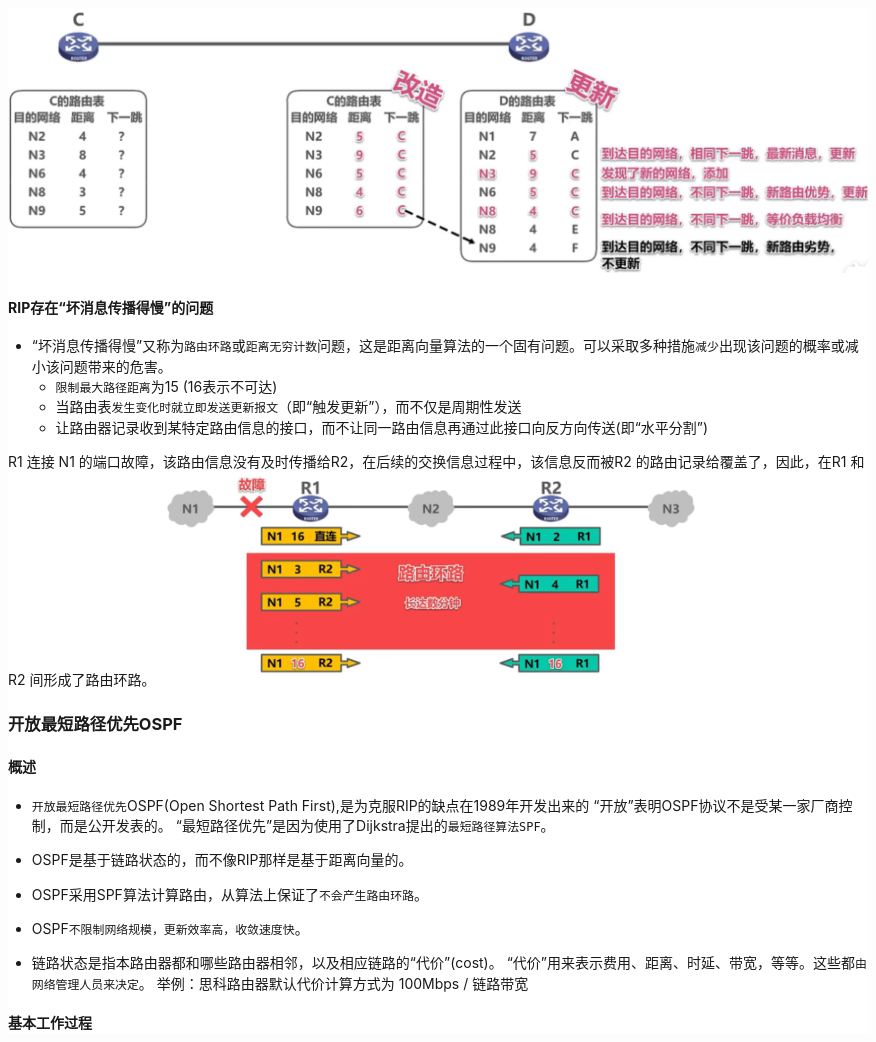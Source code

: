 ![](../image/Pasted%20image%2020221204172527.png)

#### RIP存在“坏消息传播得慢”的问题

* “坏消息传播得慢”又称为`路由环路`或`距离无穷计数`问题，这是距离向量算法的一个固有问题。可以采取多种措施`减少`出现该问题的概率或减小该问题带来的危害。
    * `限制最大路径距离`为15 (16表示不可达)
    * 当路由表`发生变化时就立即发送更新报文`（即“触发更新”），而不仅是周期性发送
    * 让路由器记录收到某特定路由信息的接口，而不让同一路由信息再通过此接口向反方向传送(即“水平分割”) 

R1 连接 N1 的端口故障，该路由信息没有及时传播给R2，在后续的交换信息过程中，该信息反而被R2 的路由记录给覆盖了，因此，在R1 和 R2 间形成了路由环路。
![](../image/Pasted%20image%2020221204185800.png)

### 开放最短路径优先OSPF

#### 概述

* `开放最短路径优先`OSPF(Open Shortest Path First),是为克服RIP的缺点在1989年开发出来的
    “开放”表明OSPF协议不是受某一家厂商控制，而是公开发表的。
    “最短路径优先”是因为使用了Dijkstra提出的`最短路径算法SPF`。

* OSPF是基于链路状态的，而不像RIP那样是基于距离向量的。
* OSPF采用SPF算法计算路由，从算法上保证了`不会产生路由环路`。
* OSPF`不限制网络规模，更新效率高，收敛速度快`。
* 链路状态是指本路由器都和哪些路由器相邻，以及相应链路的“代价”(cost)。
    “代价”用来表示费用、距离、时延、带宽，等等。这些都`由网络管理人员来决定`。
        举例：思科路由器默认代价计算方式为 100Mbps / 链路带宽

#### 基本工作过程
